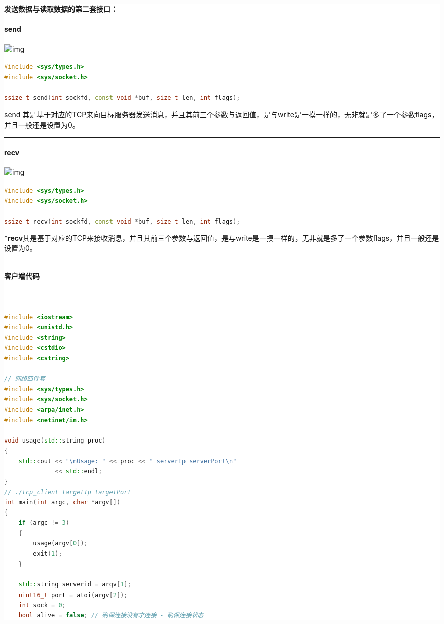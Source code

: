 **发送数据与读取数据的第二套接口：**

#### **send**

![img](https://img-blog.csdnimg.cn/f39752e2af8e4710b9b98bc281c9c626.png)

```c++
#include <sys/types.h>
#include <sys/socket.h>
 
ssize_t send(int sockfd, const void *buf, size_t len, int flags);
```

 send 其是基于对应的TCP来向目标服务器发送消息，并且其前三个参数与返回值，是与write是一摸一样的，无非就是多了一个参数flags，并且一般还是设置为0。

---

#### **recv**

![img](https://img-blog.csdnimg.cn/900b78b2f84b44cb9c66535681418338.png)

```c++
#include <sys/types.h>
#include <sys/socket.h>
 
ssize_t recv(int sockfd, const void *buf, size_t len, int flags);
```

 ***recv**其是基于对应的TCP来接收消息，并且其前三个参数与返回值，是与write是一摸一样的，无非就是多了一个参数flags，并且一般还是设置为0。

---

#### 客户端代码

```c++


#include <iostream>
#include <unistd.h>
#include <string>
#include <cstdio>
#include <cstring>

// 网络四件套
#include <sys/types.h>
#include <sys/socket.h>
#include <arpa/inet.h>
#include <netinet/in.h>

void usage(std::string proc)
{
    std::cout << "\nUsage: " << proc << " serverIp serverPort\n"
              << std::endl;
}
// ./tcp_client targetIp targetPort
int main(int argc, char *argv[])
{
    if (argc != 3)
    {
        usage(argv[0]);
        exit(1);
    }

    std::string serverid = argv[1];
    uint16_t port = atoi(argv[2]);
    int sock = 0;
    bool alive = false; // 确保连接没有才连接 - 确保连接状态
```